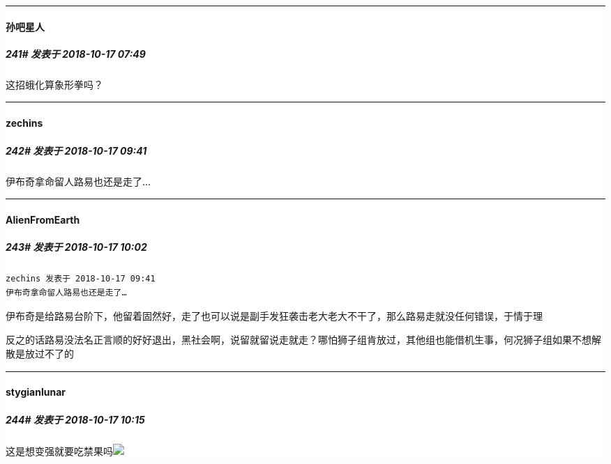 





-----

####  孙吧星人  
##### 241#       发表于 2018-10-17 07:49




这招蛾化算象形拳吗？







-----

####  zechins  
##### 242#       发表于 2018-10-17 09:41




伊布奇拿命留人路易也还是走了…







-----

####  AlienFromEarth  
##### 243#       发表于 2018-10-17 10:02




```
zechins 发表于 2018-10-17 09:41
伊布奇拿命留人路易也还是走了…
```

伊布奇是给路易台阶下，他留着固然好，走了也可以说是副手发狂袭击老大老大不干了，那么路易走就没任何错误，于情于理

反之的话路易没法名正言顺的好好退出，黑社会啊，说留就留说走就走？哪怕狮子组肯放过，其他组也能借机生事，何况狮子组如果不想解散是放过不了的







-----

####  stygianlunar  
##### 244#       发表于 2018-10-17 10:15




这是想变强就要吃禁果吗![](https://static.saraba1st.com/image/smiley/face2017/018.png)
